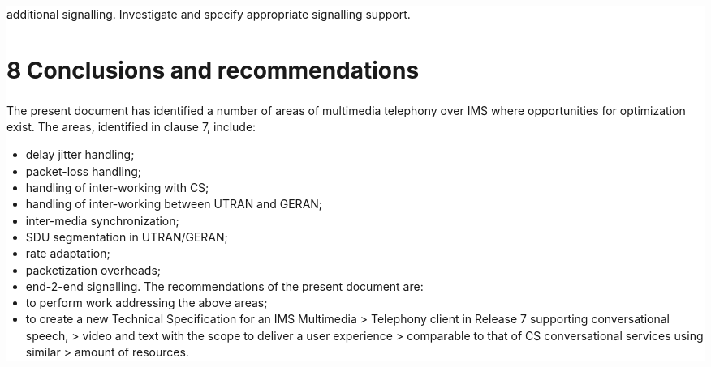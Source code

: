 additional signalling. Investigate and specify appropriate signalling support.
# 8 Conclusions and recommendations
The present document has identified a number of areas of multimedia telephony
over IMS where opportunities for optimization exist. The areas, identified in
clause 7, include:
  * delay jitter handling;
  * packet-loss handling;
  * handling of inter-working with CS;
  * handling of inter-working between UTRAN and GERAN;
  * inter-media synchronization;
  * SDU segmentation in UTRAN/GERAN;
  * rate adaptation;
  * packetization overheads;
  * end-2-end signalling.
The recommendations of the present document are:
  * to perform work addressing the above areas;
  * to create a new Technical Specification for an IMS Multimedia > Telephony client in Release 7 supporting conversational speech, > video and text with the scope to deliver a user experience > comparable to that of CS conversational services using similar > amount of resources.
#